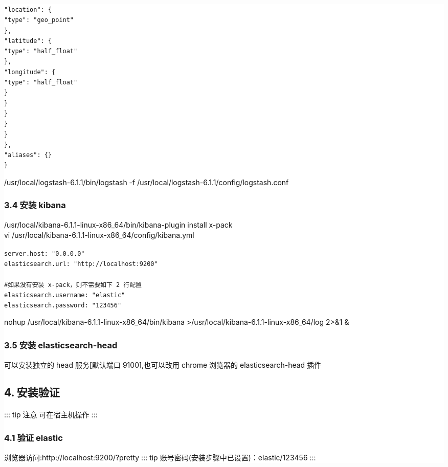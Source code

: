 ```
"location": {
"type": "geo_point"
},
"latitude": {
"type": "half_float"
},
"longitude": {
"type": "half_float"
}
}
}
}
}
},
"aliases": {}
}
```

/usr/local/logstash-6.1.1/bin/logstash -f /usr/local/logstash-6.1.1/config/logstash.conf

### 3.4 安装 kibana

/usr/local/kibana-6.1.1-linux-x86_64/bin/kibana-plugin install x-pack  
vi /usr/local/kibana-6.1.1-linux-x86_64/config/kibana.yml

```
server.host: "0.0.0.0"
elasticsearch.url: "http://localhost:9200"

#如果没有安装 x-pack，则不需要如下 2 行配置
elasticsearch.username: "elastic"
elasticsearch.password: "123456"
```

nohup /usr/local/kibana-6.1.1-linux-x86_64/bin/kibana >/usr/local/kibana-6.1.1-linux-x86_64/log 2>&1 &

### 3.5 安装 elasticsearch-head

可以安装独立的 head 服务[默认端口 9100],也可以改用 chrome 浏览器的 elasticsearch-head 插件

## 4. 安装验证

::: tip 注意
可在宿主机操作
:::

### 4.1 验证 elastic

浏览器访问:http://localhost:9200/?pretty
::: tip
账号密码(安装步骤中已设置)：elastic/123456
:::

